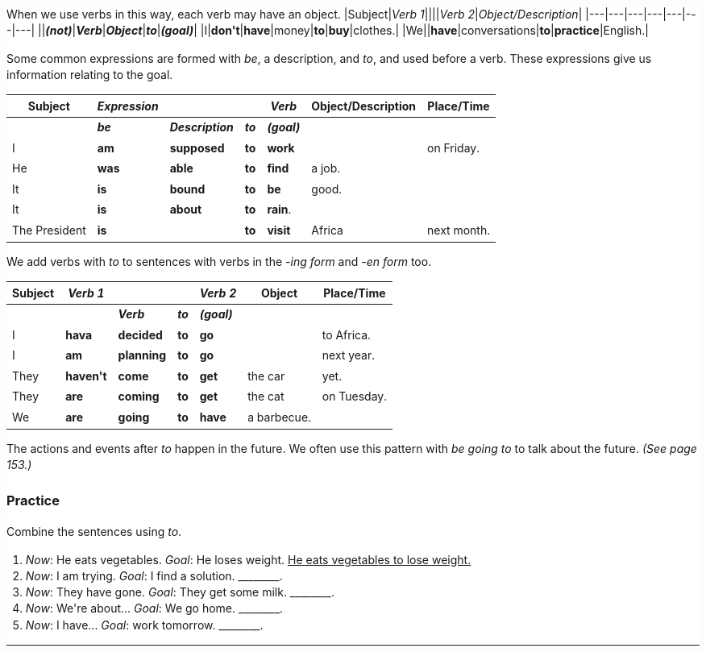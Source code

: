 When we use verbs in this way, each verb may have an object.
|Subject|*Verb 1*||||*Verb 2*|*Object/Description*|
|---|---|---|---|---|---|---|
||***(not)***|***Verb***|***Object***|***to***|***(goal)***|
|I|**don't**|**have**|money|**to**|**buy**|clothes.|
|We||**have**|conversations|**to**|**practice**|English.|

Some common expressions are formed with *be*, a description, and *to*, and used before a verb. These expressions give us information relating to the goal.

|Subject|*Expression*|||*Verb*|Object/Description|Place/Time|
|---|---|---|---|---|---|---|
||***be***|***Description***|***to***|***(goal)***|||
|I|**am**|**supposed**|**to**|**work**||on Friday.|
|He|**was**|**able**|**to**|**find**|a job.||
|It|**is**|**bound**|**to**|**be**|good.||
|It|**is**|**about**|**to**|**rain**.|||
|The President|**is**||**to**|**visit**|Africa|next month.|

We add verbs with *to* to sentences with verbs in the *-ing form* and *-en form* too.

|Subject|*Verb 1*|||*Verb 2*|Object|Place/Time|
|---|---|---|---|---|---|---|
|||***Verb***|***to***|***(goal)***|||
|I|**hava**|**decided**|**to**|**go**||to Africa.|
|I|**am**|**planning**|**to**|**go**||next year.|
|They|**haven't**|**come**|**to**|**get**|the car|yet.|
|They|**are**|**coming**|**to**|**get**|the cat|on Tuesday.|
|We|**are**|**going**|**to**|**have**|a barbecue.||

The actions and events after *to* happen in the future. We often use this pattern with *be going to* to talk about the future. *(See page 153.)*

### Practice
Combine the sentences using *to*.

1. *Now*: He eats vegetables. *Goal*: He loses weight. <u>He eats vegetables to lose weight.</u>
2. *Now*: I am trying. *Goal*: I find a solution. ________.
3. *Now*: They have gone. *Goal*: They get some milk. ________.
4. *Now*: We're about... *Goal*: We go home. ________.
5. *Now*: I have... *Goal*: work tomorrow. ________.

---
